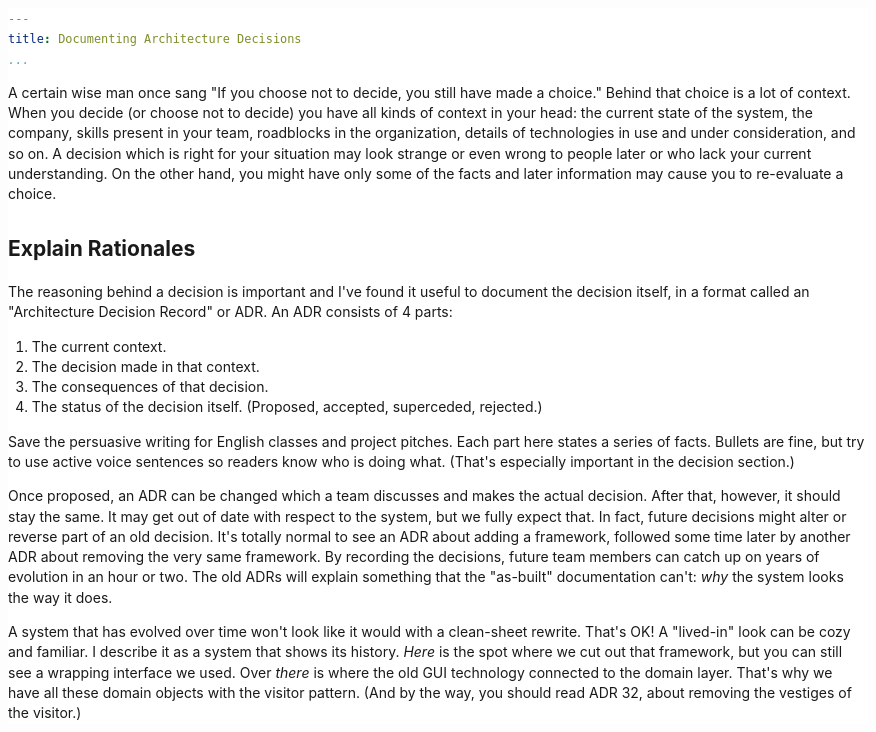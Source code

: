 ```yaml
---
title: Documenting Architecture Decisions
...
```


<section>

A certain wise man once sang "If you choose not to decide, you still have made a
choice." Behind that choice is a lot of context. When you decide (or choose not
to decide) you have all kinds of context in your head: the current state of the
system, the company, skills present in your team, roadblocks in the
organization, details of technologies in use and under consideration, and so on.
A decision which is right for your situation may look strange or even wrong to
people later or who lack your current understanding. On the other hand, you
might have only some of the facts and later information may cause you to
re-evaluate a choice.

</section>

## Explain Rationales

The reasoning behind a decision is important and I've found it useful to
document the decision itself, in a format called an "Architecture Decision
Record" or ADR. An ADR consists of 4 parts:

1. The current context.
2. The decision made in that context.
3. The consequences of that decision.
4. The status of the decision itself. (Proposed, accepted, superceded,
   rejected.)

Save the persuasive writing for English classes and project pitches. Each part
here states a series of facts. Bullets are fine, but try to use active voice
sentences so readers know who is doing what. (That's especially important in the
decision section.)

Once proposed, an ADR can be changed which a team discusses and makes the actual
decision. After that, however, it should stay the same. It may get out of date
with respect to the system, but we fully expect that. In fact, future decisions
might alter or reverse part of an old decision. It's totally normal to see an
ADR about adding a framework, followed some time later by another ADR about
removing the very same framework. By recording the decisions, future team
members can catch up on years of evolution in an hour or two. The old ADRs will
explain something that the "as-built" documentation can't: *why* the system
looks the way it does.

A system that has evolved over time won't look like it would with a clean-sheet
rewrite. That's OK! A "lived-in" look can be cozy and familiar. I describe it as
a system that shows its history. *Here* is the spot where we cut out that
framework, but you can still see a wrapping interface we used. Over *there* is
where the old GUI technology connected to the domain layer. That's why we have
all these domain objects with the visitor pattern. (And by the way, you should
read ADR 32, about removing the vestiges of the visitor.)

